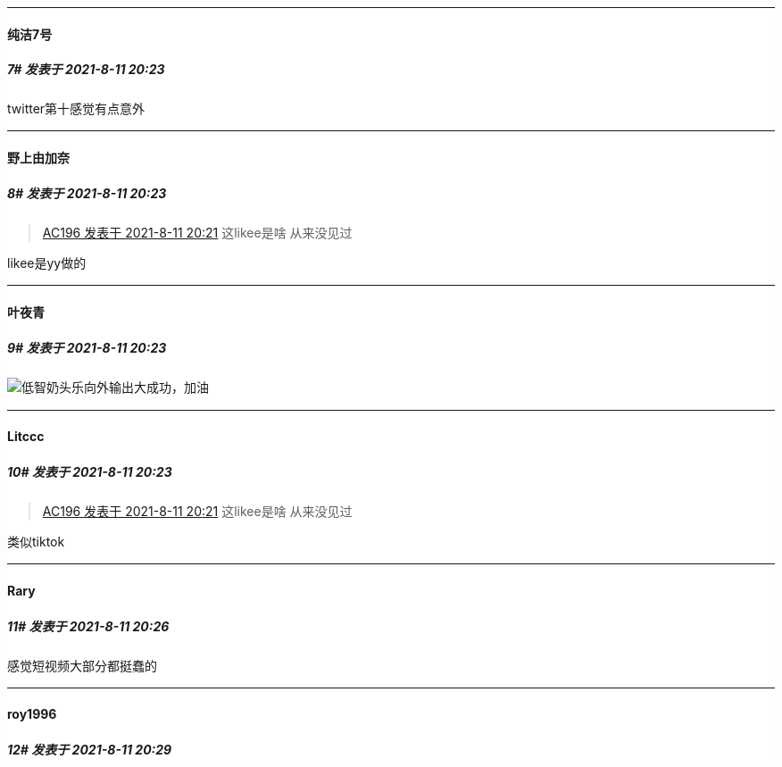 
*****

####  纯洁7号  
##### 7#       发表于 2021-8-11 20:23


twitter第十感觉有点意外


*****

####  野上由加奈  
##### 8#       发表于 2021-8-11 20:23


<blockquote><a href="httphttps://bbs.saraba1st.com/2b/forum.php?mod=redirect&amp;goto=findpost&amp;pid=52332973&amp;ptid=2020267" target="_blank">AC196 发表于 2021-8-11 20:21</a>
这likee是啥 从来没见过</blockquote>
likee是yy做的


*****

####  叶夜青  
##### 9#       发表于 2021-8-11 20:23


<img src="https://static.saraba1st.com/image/smiley/face2017/065.png" referrerpolicy="no-referrer">低智奶头乐向外输出大成功，加油


*****

####  Litccc  
##### 10#       发表于 2021-8-11 20:23


<blockquote><a href="httphttps://bbs.saraba1st.com/2b/forum.php?mod=redirect&amp;goto=findpost&amp;pid=52332973&amp;ptid=2020267" target="_blank">AC196 发表于 2021-8-11 20:21</a>
这likee是啥 从来没见过</blockquote>
类似tiktok


*****

####  Rary  
##### 11#       发表于 2021-8-11 20:26


感觉短视频大部分都挺蠢的


*****

####  roy1996  
##### 12#       发表于 2021-8-11 20:29


